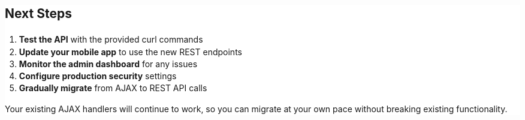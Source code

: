 ## Next Steps

1. **Test the API** with the provided curl commands
2. **Update your mobile app** to use the new REST endpoints
3. **Monitor the admin dashboard** for any issues
4. **Configure production security** settings
5. **Gradually migrate** from AJAX to REST API calls

Your existing AJAX handlers will continue to work, so you can migrate at your own pace without breaking existing functionality.
